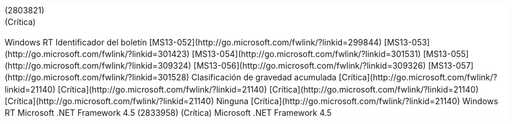 (2803821)  
(Crítica)
</td>
</tr>
<tr>
<th colspan="7" style="border:1px solid black;">
Windows RT
</th>
</tr>
<tr class="alternateRow">
<td style="border:1px solid black;">
Identificador del boletín
</td>
<td style="border:1px solid black;">
[MS13-052](http://go.microsoft.com/fwlink/?linkid=299844)
</td>
<td style="border:1px solid black;">
[MS13-053](http://go.microsoft.com/fwlink/?linkid=301423)
</td>
<td style="border:1px solid black;">
[MS13-054](http://go.microsoft.com/fwlink/?linkid=301531)
</td>
<td style="border:1px solid black;">
[MS13-055](http://go.microsoft.com/fwlink/?linkid=309324)
</td>
<td style="border:1px solid black;">
[MS13-056](http://go.microsoft.com/fwlink/?linkid=309326)
</td>
<td style="border:1px solid black;">
[MS13-057](http://go.microsoft.com/fwlink/?linkid=301528)
</td>
</tr>
<tr>
<td style="border:1px solid black;">
Clasificación de gravedad acumulada
</td>
<td style="border:1px solid black;">
[Crítica](http://go.microsoft.com/fwlink/?linkid=21140)
</td>
<td style="border:1px solid black;">
[Crítica](http://go.microsoft.com/fwlink/?linkid=21140)
</td>
<td style="border:1px solid black;">
[Crítica](http://go.microsoft.com/fwlink/?linkid=21140)
</td>
<td style="border:1px solid black;">
[Crítica](http://go.microsoft.com/fwlink/?linkid=21140)
</td>
<td style="border:1px solid black;">
Ninguna
</td>
<td style="border:1px solid black;">
[Crítica](http://go.microsoft.com/fwlink/?linkid=21140)
</td>
</tr>
<tr class="alternateRow">
<td style="border:1px solid black;">
Windows RT
</td>
<td style="border:1px solid black;">
Microsoft .NET Framework 4.5  
(2833958)  
(Crítica)  
Microsoft .NET Framework 4.5  